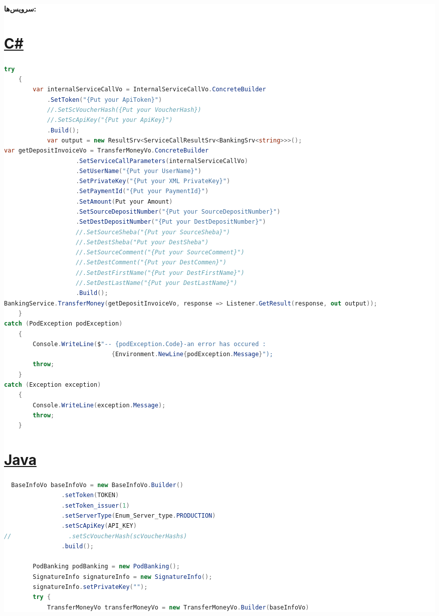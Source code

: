 **سرویس‌ها:**

<div class="tab-start">
</div>

# [C#](#tab/csharp)

``` csharp
try
    {
        var internalServiceCallVo = InternalServiceCallVo.ConcreteBuilder
            .SetToken("{Put your ApiToken}")
            //.SetScVoucherHash({Put your VoucherHash})
            //.SetScApiKey("{Put your ApiKey}")
            .Build();
            var output = new ResultSrv<ServiceCallResultSrv<BankingSrv<string>>>();
var getDepositInvoiceVo = TransferMoneyVo.ConcreteBuilder
                    .SetServiceCallParameters(internalServiceCallVo)
                    .SetUserName("{Put your UserName}")
                    .SetPrivateKey("{Put your XML PrivateKey}")
                    .SetPaymentId("{Put your PaymentId}")
                    .SetAmount(Put your Amount)
                    .SetSourceDepositNumber("{Put your SourceDepositNumber}")
                    .SetDestDepositNumber("{Put your DestDepositNumber}")
                    //.SetSourceSheba("{Put your SourceSheba}")
                    //.SetDestSheba("Put your DestSheba")             
                    //.SetSourceComment("{Put your SourceComment}")
                    //.SetDestComment("{Put your DestCommen}")
                    //.SetDestFirstName("{Put your DestFirstName}")
                    //.SetDestLastName("{Put your DestLastName}")
                    .Build();
BankingService.TransferMoney(getDepositInvoiceVo, response => Listener.GetResult(response, out output));
    }
catch (PodException podException)
    {
        Console.WriteLine($"-- {podException.Code}-an error has occured : 
                              {Environment.NewLine{podException.Message}");
        throw;
    }
catch (Exception exception)
    {
        Console.WriteLine(exception.Message);
        throw;
    }
```

# [Java](#tab/java)

``` java
  BaseInfoVo baseInfoVo = new BaseInfoVo.Builder()
                .setToken(TOKEN)
                .setToken_issuer(1)
                .setServerType(Enum_Server_type.PRODUCTION)
                .setScApiKey(API_KEY)
//                .setScVoucherHash(scVoucherHashs)
                .build();

        PodBanking podBanking = new PodBanking();
        SignatureInfo signatureInfo = new SignatureInfo();
        signatureInfo.setPrivateKey("");
        try {
            TransferMoneyVo transferMoneyVo = new TransferMoneyVo.Builder(baseInfoVo)
```